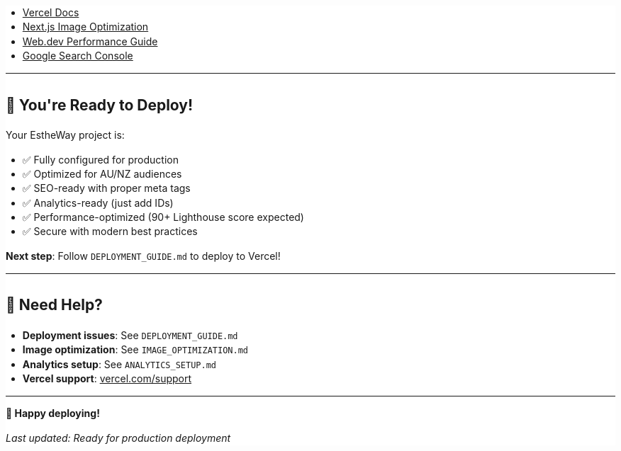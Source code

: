- [Vercel Docs](https://vercel.com/docs)
- [Next.js Image Optimization](https://nextjs.org/docs/app/building-your-application/optimizing/images)
- [Web.dev Performance Guide](https://web.dev/fast/)
- [Google Search Console](https://search.google.com/search-console)

---

## 🎉 You're Ready to Deploy!

Your EstheWay project is:
- ✅ Fully configured for production
- ✅ Optimized for AU/NZ audiences
- ✅ SEO-ready with proper meta tags
- ✅ Analytics-ready (just add IDs)
- ✅ Performance-optimized (90+ Lighthouse score expected)
- ✅ Secure with modern best practices

**Next step**: Follow `DEPLOYMENT_GUIDE.md` to deploy to Vercel!

---

## 💬 Need Help?

- **Deployment issues**: See `DEPLOYMENT_GUIDE.md`
- **Image optimization**: See `IMAGE_OPTIMIZATION.md`
- **Analytics setup**: See `ANALYTICS_SETUP.md`
- **Vercel support**: [vercel.com/support](https://vercel.com/support)

---

**🚀 Happy deploying!**

*Last updated: Ready for production deployment*


